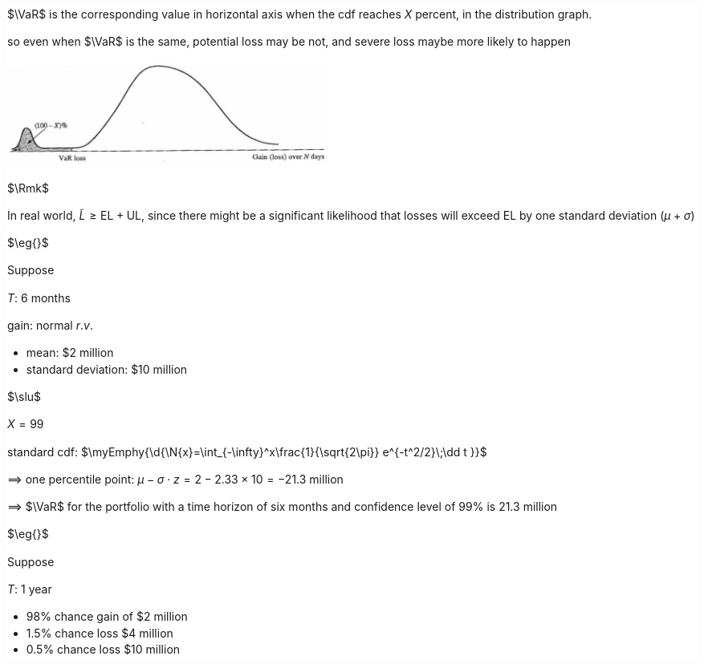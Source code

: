 $\VaR$ is the corresponding value in horizontal axis when the cdf reaches $X$ percent, in the distribution graph.

so even when $\VaR$ is the same, potential loss may be not, and severe loss maybe more likely to happen

<img src="assets/1550736707364.png" width=400>



$\Rmk$

In real world, $\tilde L\geq \text{EL}+\text{UL}$, since there might be a significant likelihood that losses will exceed $\text{EL}$ by one standard deviation ($\mu+\sigma$)



$\eg{}$

Suppose

$T$: $6$ months

gain: normal $r.v.$

- mean: $\$2$ million
- standard deviation: $\$10$ million

$\slu$

$X=99$

standard cdf: $\myEmphy{\d{\N{x}=\int_{-\infty}^x\frac{1}{\sqrt{2\pi}} e^{-t^2/2}\;\dd t  }}$

$\implies$ one percentile point: $\mu-\sigma\cdot z=2-2.33\times  10 = -21.3$ million

$\implies$ $\VaR$ for the portfolio with a time horizon of six months and confidence level of $99\%$ is $21.3$ million

$\eg{}$

Suppose

$T$: 1 year

- $98\%$ chance gain of $\$2$ million
- $1.5\%$ chance loss $\$4$ million
- $0.5\%$ chance loss $\$10$ million
